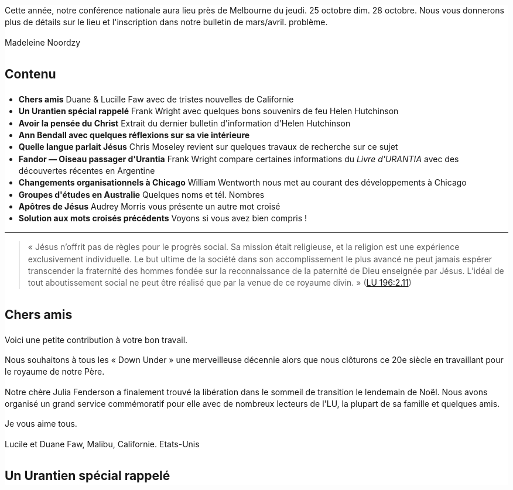 Cette année, notre conférence nationale aura lieu près de Melbourne du jeudi. 25 octobre dim. 28 octobre. Nous vous donnerons plus de détails sur le lieu et l'inscription dans notre bulletin de mars/avril. problème.

Madeleine Noordzy

## Contenu

- **Chers amis**
	Duane \& Lucille Faw avec de tristes nouvelles de Californie
- **Un Urantien spécial rappelé**
	Frank Wright avec quelques bons souvenirs de feu Helen Hutchinson
- **Avoir la pensée du Christ**
	Extrait du dernier bulletin d'information d'Helen Hutchinson
- **Ann Bendall avec quelques réflexions sur sa vie intérieure**
- **Quelle langue parlait Jésus**
	Chris Moseley revient sur quelques travaux de recherche sur ce sujet
- **Fandor — Oiseau passager d'Urantia**
	Frank Wright compare certaines informations du _Livre d'URANTIA_ avec des découvertes récentes en Argentine
- **Changements organisationnels à Chicago**
	William Wentworth nous met au courant des développements à Chicago
- **Groupes d'études en Australie**
	Quelques noms et tél. Nombres
- **Apôtres de Jésus**
	Audrey Morris vous présente un autre mot croisé
- **Solution aux mots croisés précédents**
	Voyons si vous avez bien compris !

---

> « Jésus n’offrit pas de règles pour le progrès social. Sa mission était religieuse, et la religion est une expérience exclusivement individuelle. Le but ultime de la société dans son accomplissement le plus avancé ne peut jamais espérer transcender la fraternité des hommes fondée sur la reconnaissance de la paternité de Dieu enseignée par Jésus. L’idéal de tout aboutissement social ne peut être réalisé que par la venue de ce royaume divin. » (<a id="a60_449"></a>[LU 196:2.11](/fr/The_Urantia_Book/196#p2_11))

## Chers amis

Voici une petite contribution à votre bon travail.

Nous souhaitons à tous les « Down Under » une merveilleuse décennie alors que nous clôturons ce 20e siècle en travaillant pour le royaume de notre Père.

Notre chère Julia Fenderson a finalement trouvé la libération dans le sommeil de transition le lendemain de Noël. Nous avons organisé un grand service commémoratif pour elle avec de nombreux lecteurs de l'LU, la plupart de sa famille et quelques amis.

Je vous aime tous.

Lucile et Duane Faw, Malibu, Californie. Etats-Unis

## Un Urantien spécial rappelé
